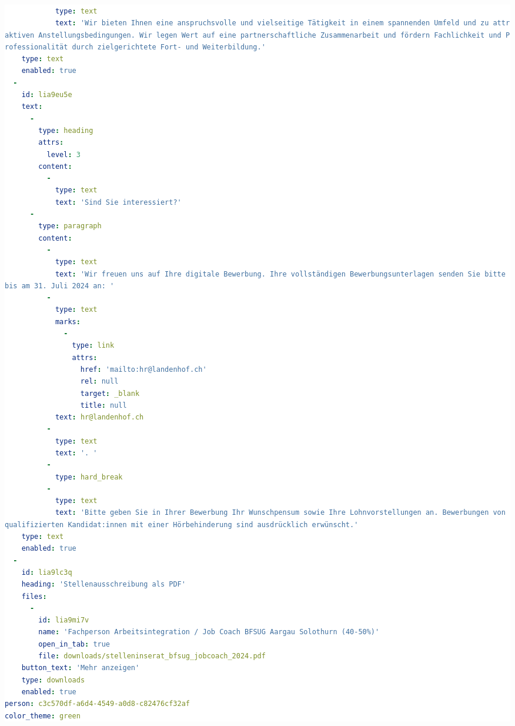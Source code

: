 ```yaml
            type: text
            text: 'Wir bieten Ihnen eine anspruchsvolle und vielseitige Tätigkeit in einem spannenden Umfeld und zu attraktiven Anstellungsbedingungen. Wir legen Wert auf eine partnerschaftliche Zusammenarbeit und fördern Fachlichkeit und Professionalität durch zielgerichtete Fort- und Weiterbildung.'
    type: text
    enabled: true
  -
    id: lia9eu5e
    text:
      -
        type: heading
        attrs:
          level: 3
        content:
          -
            type: text
            text: 'Sind Sie interessiert?'
      -
        type: paragraph
        content:
          -
            type: text
            text: 'Wir freuen uns auf Ihre digitale Bewerbung. Ihre vollständigen Bewerbungsunterlagen senden Sie bitte bis am 31. Juli 2024 an: '
          -
            type: text
            marks:
              -
                type: link
                attrs:
                  href: 'mailto:hr@landenhof.ch'
                  rel: null
                  target: _blank
                  title: null
            text: hr@landenhof.ch
          -
            type: text
            text: '. '
          -
            type: hard_break
          -
            type: text
            text: 'Bitte geben Sie in Ihrer Bewerbung Ihr Wunschpensum sowie Ihre Lohnvorstellungen an. Bewerbungen von qualifizierten Kandidat:innen mit einer Hörbehinderung sind ausdrücklich erwünscht.'
    type: text
    enabled: true
  -
    id: lia9lc3q
    heading: 'Stellenausschreibung als PDF'
    files:
      -
        id: lia9mi7v
        name: 'Fachperson Arbeitsintegration / Job Coach BFSUG Aargau Solothurn (40-50%)'
        open_in_tab: true
        file: downloads/stelleninserat_bfsug_jobcoach_2024.pdf
    button_text: 'Mehr anzeigen'
    type: downloads
    enabled: true
person: c3c570df-a6d4-4549-a0d8-c82476cf32af
color_theme: green
```